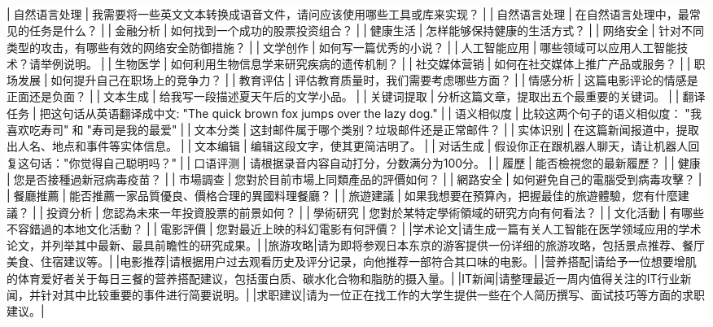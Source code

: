 | 自然语言处理     | 我需要将一些英文文本转换成语音文件，请问应该使用哪些工具或库来实现？                                                                                                                                                                                                                                                                                                                                                                                                       |
| 自然语言处理 | 在自然语言处理中，最常见的任务是什么？ |
| 金融分析 | 如何找到一个成功的股票投资组合？ |
| 健康生活 | 怎样能够保持健康的生活方式？ |
| 网络安全 | 针对不同类型的攻击，有哪些有效的网络安全防御措施？ |
| 文学创作 | 如何写一篇优秀的小说？ |
| 人工智能应用 | 哪些领域可以应用人工智能技术？请举例说明。 |
| 生物医学 | 如何利用生物信息学来研究疾病的遗传机制？ |
| 社交媒体营销 | 如何在社交媒体上推广产品或服务？ |
| 职场发展 | 如何提升自己在职场上的竞争力？ |
| 教育评估 | 评估教育质量时，我们需要考虑哪些方面？ |
| 情感分析 | 这篇电影评论的情感是正面还是负面？ |
| 文本生成 | 给我写一段描述夏天午后的文学小品。 |
| 关键词提取 | 分析这篇文章，提取出五个最重要的关键词。 |
| 翻译任务 | 把这句话从英语翻译成中文: "The quick brown fox jumps over the lazy dog." |
| 语义相似度 | 比较这两个句子的语义相似度： "我喜欢吃寿司" 和 "寿司是我的最爱" |
| 文本分类 | 这封邮件属于哪个类别？垃圾邮件还是正常邮件？ |
| 实体识别 | 在这篇新闻报道中，提取出人名、地点和事件等实体信息。 |
| 文本编辑 | 编辑这段文字，使其更简洁明了。 |
| 对话生成 | 假设你正在跟机器人聊天，请让机器人回复这句话："你觉得自己聪明吗？" |
| 口语评测 | 请根据录音内容自动打分，分数满分为100分。 |
| 履歷 | 能否檢視您的最新履歷？ |
| 健康 | 您是否接種過新冠病毒疫苗？ |
| 市場調查 | 您對於目前市場上同類產品的評價如何？ |
| 網路安全 | 如何避免自己的電腦受到病毒攻擊？ |
| 餐廳推薦 | 能否推薦一家品質優良、價格合理的異國料理餐廳？ |
| 旅遊建議 | 如果我想要在預算內，把握最佳的旅遊體驗，您有什麼建議？ |
| 投資分析 | 您認為未來一年投資股票的前景如何？ |
| 學術研究 | 您對於某特定學術領域的研究方向有何看法？ |
| 文化活動 | 有哪些不容錯過的本地文化活動？ |
| 電影評價 | 您對最近上映的科幻電影有何評價？ |
|学术论文|请生成一篇有关人工智能在医学领域应用的学术论文，并列举其中最新、最具前瞻性的研究成果。|
|旅游攻略|请为即将参观日本东京的游客提供一份详细的旅游攻略，包括景点推荐、餐厅美食、住宿建议等。|
|电影推荐|请根据用户过去观看历史及评分记录，向他推荐一部符合其口味的电影。|
|营养搭配|请给予一位想要增肌的体育爱好者关于每日三餐的营养搭配建议，包括蛋白质、碳水化合物和脂肪的摄入量。|
|IT新闻|请整理最近一周内值得关注的IT行业新闻，并针对其中比较重要的事件进行简要说明。|
|求职建议|请为一位正在找工作的大学生提供一些在个人简历撰写、面试技巧等方面的求职建议。|